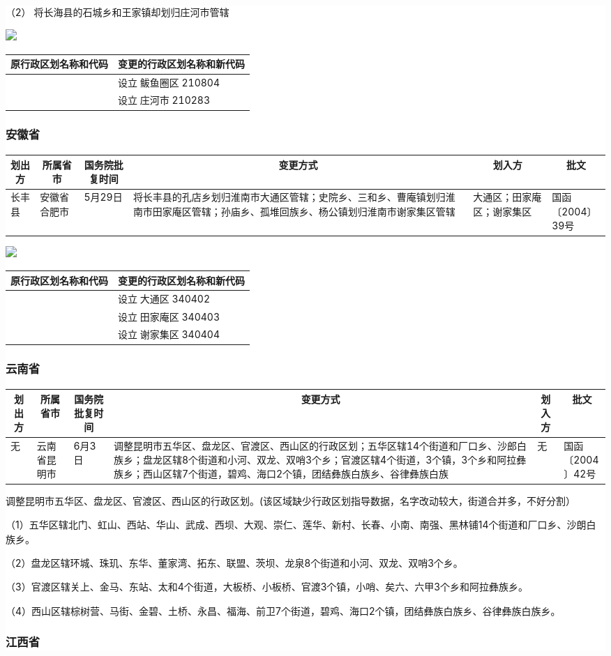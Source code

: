 

（2）  将长海县的石城乡和王家镇却划归庄河市管辖

![](https://pics.landcover100.com/pics/20250425/image-20250228165908590.png)



| **原行政区划名称和代码** | **变更的行政区划名称和新代码** |
| ------------------------ | ------------------------------ |
|                          | 设立  鲅鱼圈区   210804        |
|                          | 设立  庄河市    210283         |



### 安徽省

| 划出方 | 所属省市     | 国务院批复时间 | 变更方式                                                     | 划入方                     | 批文             |
| ------ | ------------ | -------------- | ------------------------------------------------------------ | -------------------------- | ---------------- |
| 长丰县 | 安徽省合肥市 | 5月29日        | 将长丰县的孔店乡划归淮南市大通区管辖；史院乡、三和乡、曹庵镇划归淮南市田家庵区管辖；孙庙乡、孤堆回族乡、杨公镇划归淮南市谢家集区管辖 | 大通区；田家庵区；谢家集区 | 国函〔2004〕39号 |



![](https://pics.landcover100.com/pics/20250425/image-20250228172929625.png)



| **原行政区划名称和代码** | **变更的行政区划名称和新代码** |
| ------------------------ | ------------------------------ |
|                          | 设立  大通区   340402          |
|                          | 设立  田家庵区   340403        |
|                          | 设立  谢家集区   340404        |



### 云南省

| 划出方 | 所属省市     | 国务院批复时间 | 变更方式                                                     | 划入方 | 批文             |
| ------ | ------------ | -------------- | ------------------------------------------------------------ | ------ | ---------------- |
| 无     | 云南省昆明市 | 6月3日         | 调整昆明市五华区、盘龙区、官渡区、西山区的行政区划；五华区辖14个街道和厂口乡、沙郎白族乡；盘龙区辖8个街道和小河、双龙、双哨3个乡；官渡区辖4个街道，3个镇，3个乡和阿拉彝族乡；西山区辖7个街道，碧鸡、海口2个镇，团结彝族白族乡、谷律彝族白族 | 无     | 国函〔2004〕42号 |



调整昆明市五华区、盘龙区、官渡区、西山区的行政区划。(该区域缺少行政区划指导数据，名字改动较大，街道合并多，不好分割）

（1）五华区辖北门、虹山、西站、华山、武成、西坝、大观、崇仁、莲华、新村、长春、小南、南强、黑林铺14个街道和厂口乡、沙朗白族乡。

（2）盘龙区辖环城、珠玑、东华、董家湾、拓东、联盟、茨坝、龙泉8个街道和小河、双龙、双哨3个乡。

（3）官渡区辖关上、金马、东站、太和4个街道，大板桥、小板桥、官渡3个镇，小哨、矣六、六甲3个乡和阿拉彝族乡。

（4）西山区辖棕树营、马街、金碧、土桥、永昌、福海、前卫7个街道，碧鸡、海口2个镇，团结彝族白族乡、谷律彝族白族乡。



### 江西省
